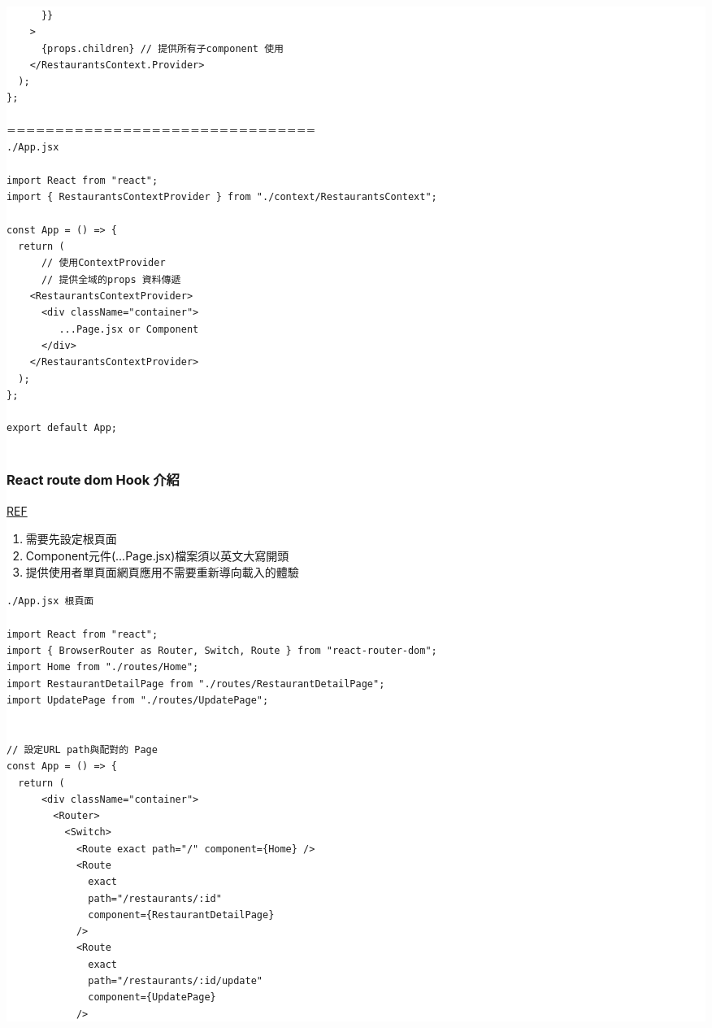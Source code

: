 ```
      }}
    >
      {props.children} // 提供所有子component 使用
    </RestaurantsContext.Provider>
  );
};

＝＝＝＝＝＝＝＝＝＝＝＝＝＝＝＝＝＝＝＝＝＝＝＝＝＝＝＝＝＝＝＝
./App.jsx

import React from "react";
import { RestaurantsContextProvider } from "./context/RestaurantsContext";

const App = () => {
  return (
      // 使用ContextProvider
      // 提供全域的props 資料傳遞
    <RestaurantsContextProvider> 
      <div className="container">
         ...Page.jsx or Component
      </div>
    </RestaurantsContextProvider>
  );
};

export default App;


```

###    React route dom Hook 介紹
[REF](https://reactrouter.com/web/api/Hooks)

1. 需要先設定根頁面 
2. Component元件(...Page.jsx)檔案須以英文大寫開頭
3. 提供使用者單頁面網頁應用不需要重新導向載入的體驗
```
./App.jsx 根頁面

import React from "react";
import { BrowserRouter as Router, Switch, Route } from "react-router-dom";
import Home from "./routes/Home";
import RestaurantDetailPage from "./routes/RestaurantDetailPage";
import UpdatePage from "./routes/UpdatePage";


// 設定URL path與配對的 Page 
const App = () => {
  return (
      <div className="container">
        <Router>
          <Switch>
            <Route exact path="/" component={Home} />
            <Route
              exact
              path="/restaurants/:id"
              component={RestaurantDetailPage}
            />
            <Route
              exact
              path="/restaurants/:id/update"
              component={UpdatePage}
            />
```